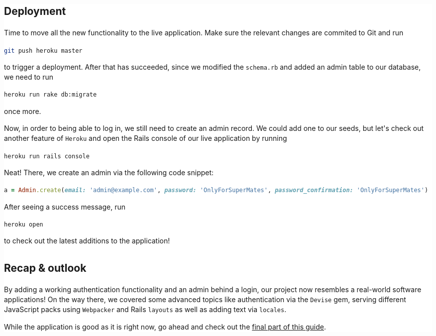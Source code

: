 ## Deployment
Time to move all the new functionality to the live application. Make sure the relevant changes are commited to Git and run

```sh
git push heroku master
```

to trigger a deployment. After that has succeeded, since we modified the `schema.rb` and added an admin table to our database, we need to run

```sh
heroku run rake db:migrate
```

once more.

Now, in order to being able to log in, we still need to create an admin record. We could add one to our seeds, but let's check out another feature of `Heroku` and open the Rails console of our live application by running

```sh
heroku run rails console
```

Neat! There, we create an admin via the following code snippet:

```ruby
a = Admin.create(email: 'admin@example.com', password: 'OnlyForSuperMates', password_confirmation: 'OnlyForSuperMates')
```

After seeing a success message, run

```sh
heroku open
```

to check out the latest additions to the application!

## Recap & outlook
By adding a working authentication functionality and an admin behind a login, our project now resembles a real-world software applications! On the way there, we covered some advanced topics like authentication via the `Devise` gem, serving different JavaScript packs using `Webpacker` and Rails `layouts` as well as adding text via `locales`.

While the application is good as it is right now, go ahead and check out the [final part of this guide](/guides/essential/10_wrap_up.md).
